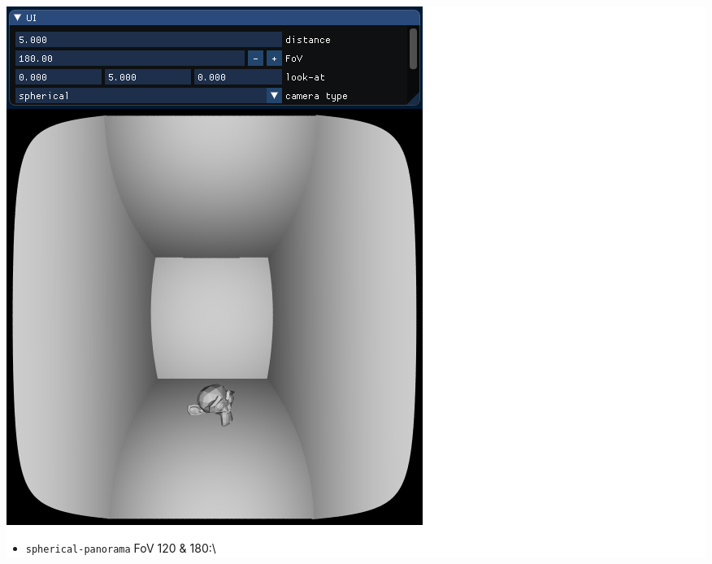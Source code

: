   ![](examples/gui/screenshot/02_camera_spherical_fov180.png)
* `spherical-panorama` FoV 120 & 180:\